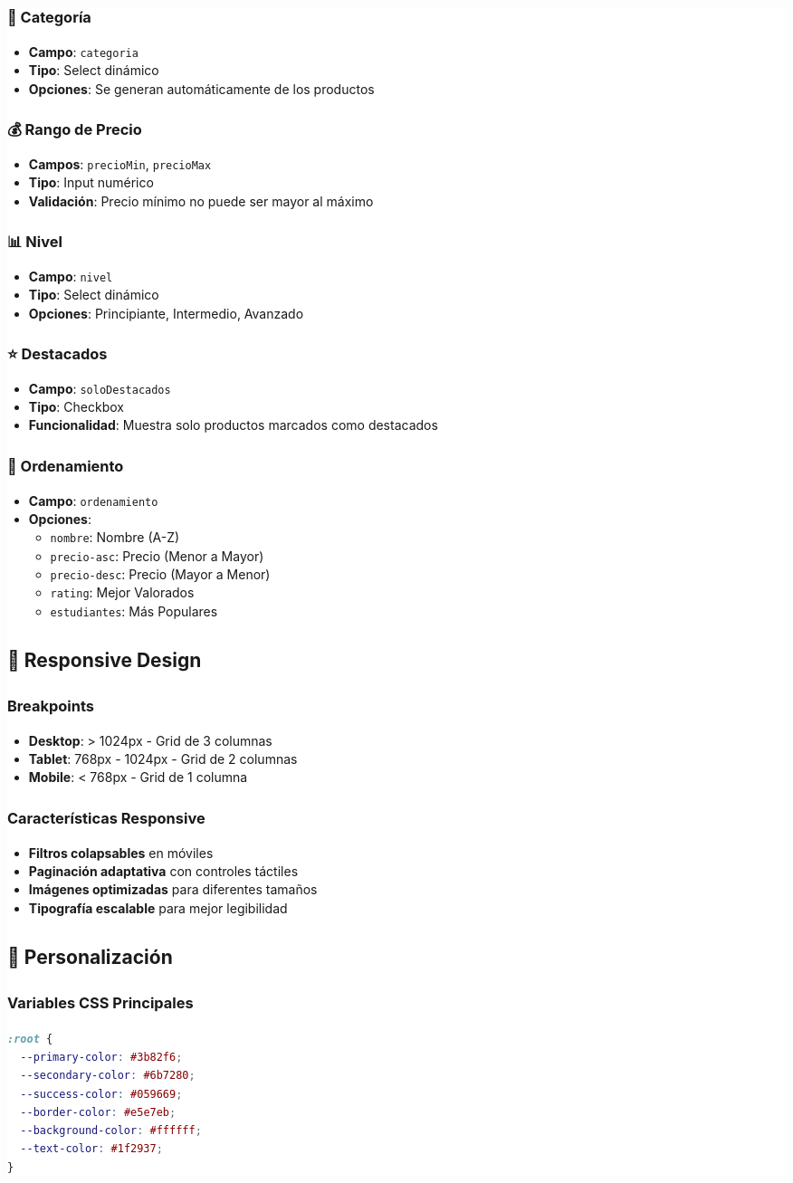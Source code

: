 ### 📂 Categoría
- **Campo**: `categoria`
- **Tipo**: Select dinámico
- **Opciones**: Se generan automáticamente de los productos

### 💰 Rango de Precio
- **Campos**: `precioMin`, `precioMax`
- **Tipo**: Input numérico
- **Validación**: Precio mínimo no puede ser mayor al máximo

### 📊 Nivel
- **Campo**: `nivel`
- **Tipo**: Select dinámico
- **Opciones**: Principiante, Intermedio, Avanzado

### ⭐ Destacados
- **Campo**: `soloDestacados`
- **Tipo**: Checkbox
- **Funcionalidad**: Muestra solo productos marcados como destacados

### 🔄 Ordenamiento
- **Campo**: `ordenamiento`
- **Opciones**:
  - `nombre`: Nombre (A-Z)
  - `precio-asc`: Precio (Menor a Mayor)
  - `precio-desc`: Precio (Mayor a Menor)
  - `rating`: Mejor Valorados
  - `estudiantes`: Más Populares

## 📱 Responsive Design

### Breakpoints
- **Desktop**: > 1024px - Grid de 3 columnas
- **Tablet**: 768px - 1024px - Grid de 2 columnas
- **Mobile**: < 768px - Grid de 1 columna

### Características Responsive
- **Filtros colapsables** en móviles
- **Paginación adaptativa** con controles táctiles
- **Imágenes optimizadas** para diferentes tamaños
- **Tipografía escalable** para mejor legibilidad

## 🎨 Personalización

### Variables CSS Principales
```css
:root {
  --primary-color: #3b82f6;
  --secondary-color: #6b7280;
  --success-color: #059669;
  --border-color: #e5e7eb;
  --background-color: #ffffff;
  --text-color: #1f2937;
}
```
